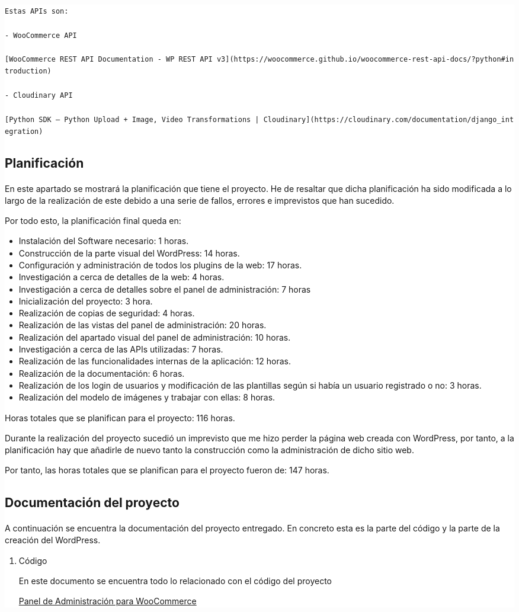     Estas APIs son:
    
    - WooCommerce API
    
    [WooCommerce REST API Documentation - WP REST API v3](https://woocommerce.github.io/woocommerce-rest-api-docs/?python#introduction)
    
    - Cloudinary API
    
    [Python SDK – Python Upload + Image, Video Transformations | Cloudinary](https://cloudinary.com/documentation/django_integration)
    

## Planificación

En este apartado se mostrará la planificación que tiene el proyecto. He de resaltar que dicha planificación ha sido modificada a lo largo de la realización de este debido a una serie de fallos, errores e imprevistos que han sucedido. 

Por todo esto, la planificación final queda en:

- Instalación del Software necesario: 1 horas.
- Construcción de la parte visual del WordPress: 14 horas.
- Configuración y administración de todos los plugins de la web: 17 horas.
- Investigación a cerca de detalles de la web: 4 horas.
- Investigación a cerca de detalles sobre el panel de administración: 7 horas
- Inicialización del proyecto: 3 hora.
- Realización de copias de seguridad: 4 horas.
- Realización de las vistas del panel de administración: 20 horas.
- Realización del apartado visual del panel de administración: 10 horas.
- Investigación a cerca de las APIs utilizadas: 7 horas.
- Realización de las funcionalidades internas de la aplicación: 12 horas.
- Realización de la documentación: 6 horas.
- Realización de los login de usuarios y modificación de las plantillas según si había un usuario registrado o no: 3 horas.
- Realización del modelo de imágenes y trabajar con ellas: 8 horas.

Horas totales que se planifican para el proyecto: 116 horas.

Durante la realización del proyecto sucedió un imprevisto que me hizo perder la página web creada con WordPress, por tanto, a la planificación hay que añadirle de nuevo tanto la construcción como la administración de dicho sitio web.

Por tanto, las horas totales que se planifican para el proyecto fueron de: 147 horas.

## Documentación del proyecto

A continuación se encuentra la documentación del proyecto entregado. En concreto esta es la parte del código y la parte de la creación del WordPress.

1. Código
    
    En este documento se encuentra todo lo relacionado con el código del proyecto
    
    [Panel de Administración para WooCommerce]([Hotel%20MiMascota%20f7fff2e00c244ec5ad14416ec3ab3e5f/Panel%20de%20Administracio%CC%81n%20para%20WooCommerce%204c4e3cf1e0864fb3ab1c0993dfd4eedc.md](https://www.notion.so/lruizap/Panel-de-Administraci-n-para-WooCommerce-4c4e3cf1e0864fb3ab1c0993dfd4eedc?pvs=4))
    